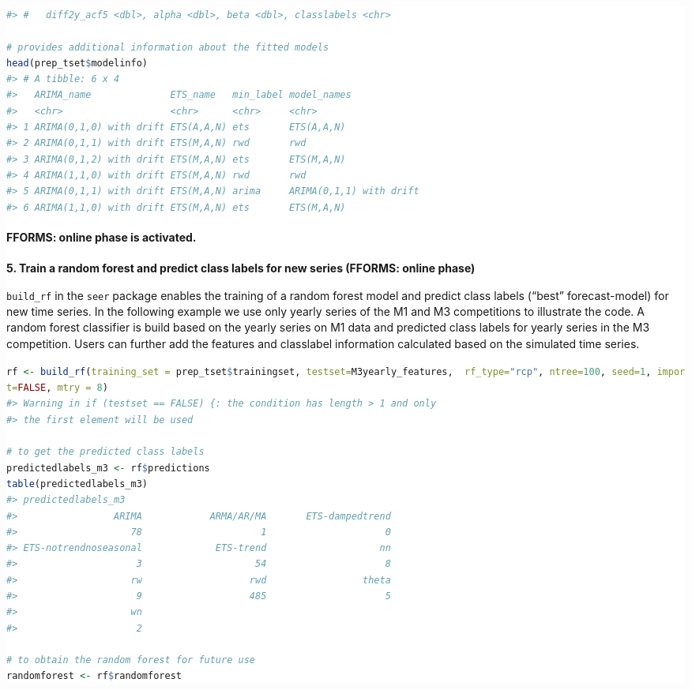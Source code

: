 ``` r
#> #   diff2y_acf5 <dbl>, alpha <dbl>, beta <dbl>, classlabels <chr>

# provides additional information about the fitted models
head(prep_tset$modelinfo)
#> # A tibble: 6 x 4
#>   ARIMA_name              ETS_name   min_label model_names            
#>   <chr>                   <chr>      <chr>     <chr>                  
#> 1 ARIMA(0,1,0) with drift ETS(A,A,N) ets       ETS(A,A,N)             
#> 2 ARIMA(0,1,1) with drift ETS(M,A,N) rwd       rwd                    
#> 3 ARIMA(0,1,2) with drift ETS(M,A,N) ets       ETS(M,A,N)             
#> 4 ARIMA(1,1,0) with drift ETS(M,A,N) rwd       rwd                    
#> 5 ARIMA(0,1,1) with drift ETS(M,A,N) arima     ARIMA(0,1,1) with drift
#> 6 ARIMA(1,1,0) with drift ETS(M,A,N) ets       ETS(M,A,N)
```

#### FFORMS: online phase is activated.

**5. Train a random forest and predict class labels for new series
(FFORMS: online phase)**

`build_rf` in the `seer` package enables the training of a random forest
model and predict class labels (“best” forecast-model) for new time
series. In the following example we use only yearly series of the M1 and
M3 competitions to illustrate the code. A random forest classifier is
build based on the yearly series on M1 data and predicted class labels
for yearly series in the M3 competition. Users can further add the
features and classlabel information calculated based on the simulated
time
series.

``` r
rf <- build_rf(training_set = prep_tset$trainingset, testset=M3yearly_features,  rf_type="rcp", ntree=100, seed=1, import=FALSE, mtry = 8)
#> Warning in if (testset == FALSE) {: the condition has length > 1 and only
#> the first element will be used

# to get the predicted class labels
predictedlabels_m3 <- rf$predictions
table(predictedlabels_m3)
#> predictedlabels_m3
#>                 ARIMA            ARMA/AR/MA       ETS-dampedtrend 
#>                    78                     1                     0 
#> ETS-notrendnoseasonal             ETS-trend                    nn 
#>                     3                    54                     8 
#>                    rw                   rwd                 theta 
#>                     9                   485                     5 
#>                    wn 
#>                     2

# to obtain the random forest for future use
randomforest <- rf$randomforest
```
